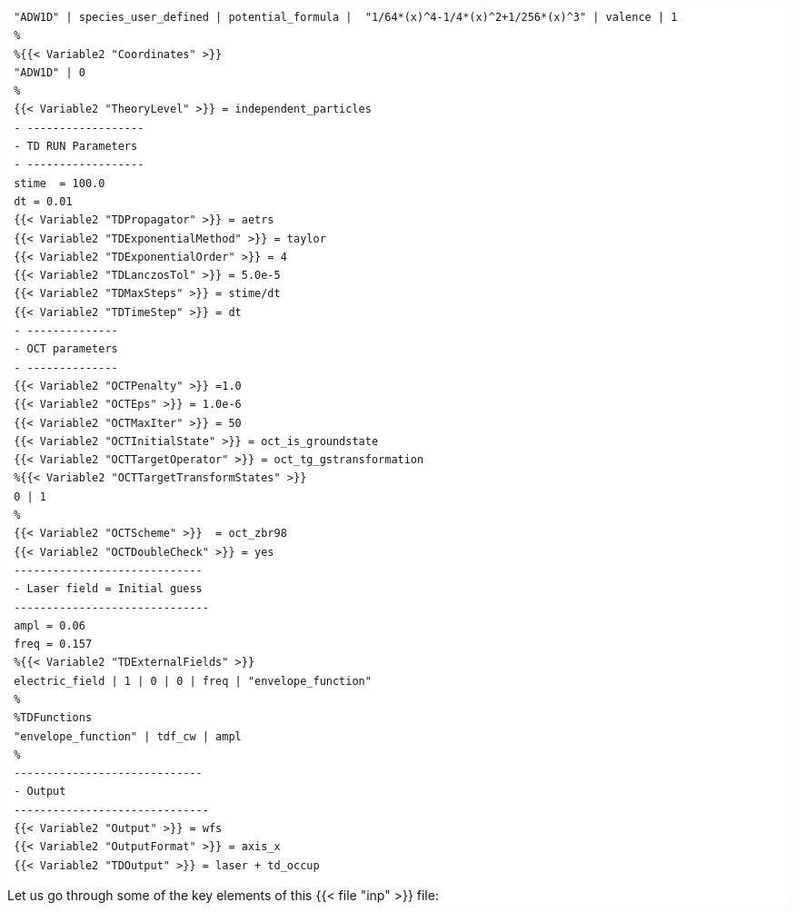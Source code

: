 ```text
 "ADW1D" | species_user_defined | potential_formula |  "1/64*(x)^4-1/4*(x)^2+1/256*(x)^3" | valence | 1
 %
 %{{< Variable2 "Coordinates" >}}
 "ADW1D" | 0
 %
 {{< Variable2 "TheoryLevel" >}} = independent_particles
 - ------------------
 - TD RUN Parameters
 - ------------------
 stime  = 100.0
 dt = 0.01
 {{< Variable2 "TDPropagator" >}} = aetrs
 {{< Variable2 "TDExponentialMethod" >}} = taylor
 {{< Variable2 "TDExponentialOrder" >}} = 4
 {{< Variable2 "TDLanczosTol" >}} = 5.0e-5
 {{< Variable2 "TDMaxSteps" >}} = stime/dt
 {{< Variable2 "TDTimeStep" >}} = dt
 - --------------
 - OCT parameters
 - --------------
 {{< Variable2 "OCTPenalty" >}} =1.0
 {{< Variable2 "OCTEps" >}} = 1.0e-6
 {{< Variable2 "OCTMaxIter" >}} = 50
 {{< Variable2 "OCTInitialState" >}} = oct_is_groundstate
 {{< Variable2 "OCTTargetOperator" >}} = oct_tg_gstransformation
 %{{< Variable2 "OCTTargetTransformStates" >}}
 0 | 1
 %
 {{< Variable2 "OCTScheme" >}}  = oct_zbr98
 {{< Variable2 "OCTDoubleCheck" >}} = yes
 -----------------------------
 - Laser field = Initial guess
 ------------------------------
 ampl = 0.06
 freq = 0.157 
 %{{< Variable2 "TDExternalFields" >}}
 electric_field | 1 | 0 | 0 | freq | "envelope_function"
 %
 %TDFunctions
 "envelope_function" | tdf_cw | ampl
 %
 -----------------------------
 - Output
 ------------------------------
 {{< Variable2 "Output" >}} = wfs
 {{< Variable2 "OutputFormat" >}} = axis_x
 {{< Variable2 "TDOutput" >}} = laser + td_occup
```

Let us go through some of the key elements of this {{< file "inp" >}} file:
